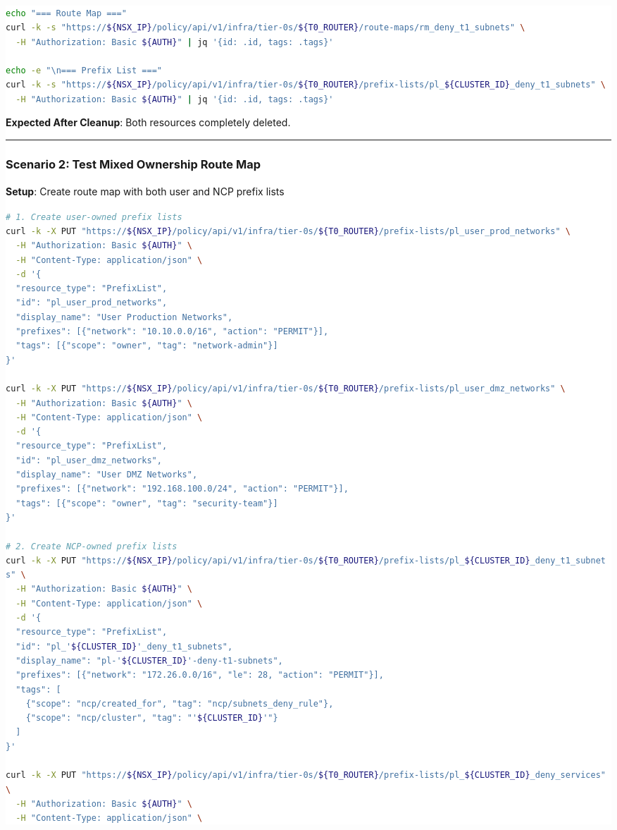 ```bash
echo "=== Route Map ==="
curl -k -s "https://${NSX_IP}/policy/api/v1/infra/tier-0s/${T0_ROUTER}/route-maps/rm_deny_t1_subnets" \
  -H "Authorization: Basic ${AUTH}" | jq '{id: .id, tags: .tags}'

echo -e "\n=== Prefix List ==="
curl -k -s "https://${NSX_IP}/policy/api/v1/infra/tier-0s/${T0_ROUTER}/prefix-lists/pl_${CLUSTER_ID}_deny_t1_subnets" \
  -H "Authorization: Basic ${AUTH}" | jq '{id: .id, tags: .tags}'
```
**Expected After Cleanup**: Both resources completely deleted.

---

### Scenario 2: Test Mixed Ownership Route Map

**Setup**: Create route map with both user and NCP prefix lists

```bash
# 1. Create user-owned prefix lists
curl -k -X PUT "https://${NSX_IP}/policy/api/v1/infra/tier-0s/${T0_ROUTER}/prefix-lists/pl_user_prod_networks" \
  -H "Authorization: Basic ${AUTH}" \
  -H "Content-Type: application/json" \
  -d '{
  "resource_type": "PrefixList",
  "id": "pl_user_prod_networks",
  "display_name": "User Production Networks",
  "prefixes": [{"network": "10.10.0.0/16", "action": "PERMIT"}],
  "tags": [{"scope": "owner", "tag": "network-admin"}]
}'

curl -k -X PUT "https://${NSX_IP}/policy/api/v1/infra/tier-0s/${T0_ROUTER}/prefix-lists/pl_user_dmz_networks" \
  -H "Authorization: Basic ${AUTH}" \
  -H "Content-Type: application/json" \
  -d '{
  "resource_type": "PrefixList",
  "id": "pl_user_dmz_networks",
  "display_name": "User DMZ Networks",
  "prefixes": [{"network": "192.168.100.0/24", "action": "PERMIT"}],
  "tags": [{"scope": "owner", "tag": "security-team"}]
}'

# 2. Create NCP-owned prefix lists
curl -k -X PUT "https://${NSX_IP}/policy/api/v1/infra/tier-0s/${T0_ROUTER}/prefix-lists/pl_${CLUSTER_ID}_deny_t1_subnets" \
  -H "Authorization: Basic ${AUTH}" \
  -H "Content-Type: application/json" \
  -d '{
  "resource_type": "PrefixList",
  "id": "pl_'${CLUSTER_ID}'_deny_t1_subnets",
  "display_name": "pl-'${CLUSTER_ID}'-deny-t1-subnets",
  "prefixes": [{"network": "172.26.0.0/16", "le": 28, "action": "PERMIT"}],
  "tags": [
    {"scope": "ncp/created_for", "tag": "ncp/subnets_deny_rule"},
    {"scope": "ncp/cluster", "tag": "'${CLUSTER_ID}'"}
  ]
}'

curl -k -X PUT "https://${NSX_IP}/policy/api/v1/infra/tier-0s/${T0_ROUTER}/prefix-lists/pl_${CLUSTER_ID}_deny_services" \
  -H "Authorization: Basic ${AUTH}" \
  -H "Content-Type: application/json" \
```